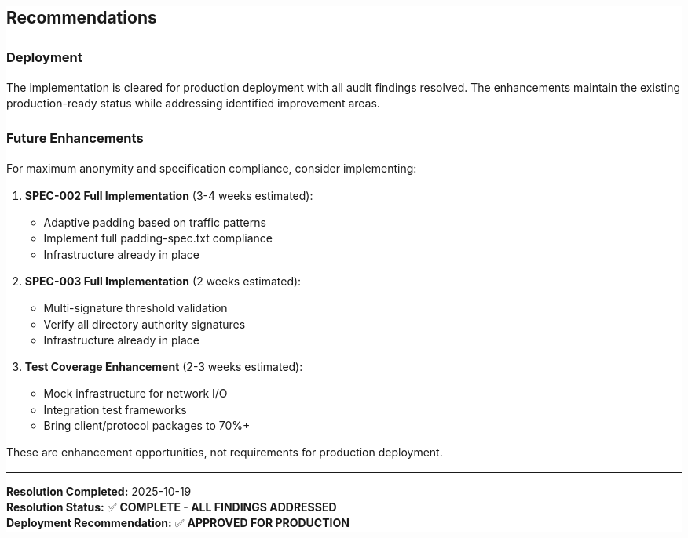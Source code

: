 ## Recommendations

### Deployment
The implementation is cleared for production deployment with all audit findings resolved. The enhancements maintain the existing production-ready status while addressing identified improvement areas.

### Future Enhancements
For maximum anonymity and specification compliance, consider implementing:

1. **SPEC-002 Full Implementation** (3-4 weeks estimated):
   - Adaptive padding based on traffic patterns
   - Implement full padding-spec.txt compliance
   - Infrastructure already in place

2. **SPEC-003 Full Implementation** (2 weeks estimated):
   - Multi-signature threshold validation
   - Verify all directory authority signatures
   - Infrastructure already in place

3. **Test Coverage Enhancement** (2-3 weeks estimated):
   - Mock infrastructure for network I/O
   - Integration test frameworks
   - Bring client/protocol packages to 70%+

These are enhancement opportunities, not requirements for production deployment.

---

**Resolution Completed:** 2025-10-19  
**Resolution Status:** ✅ **COMPLETE - ALL FINDINGS ADDRESSED**  
**Deployment Recommendation:** ✅ **APPROVED FOR PRODUCTION**
